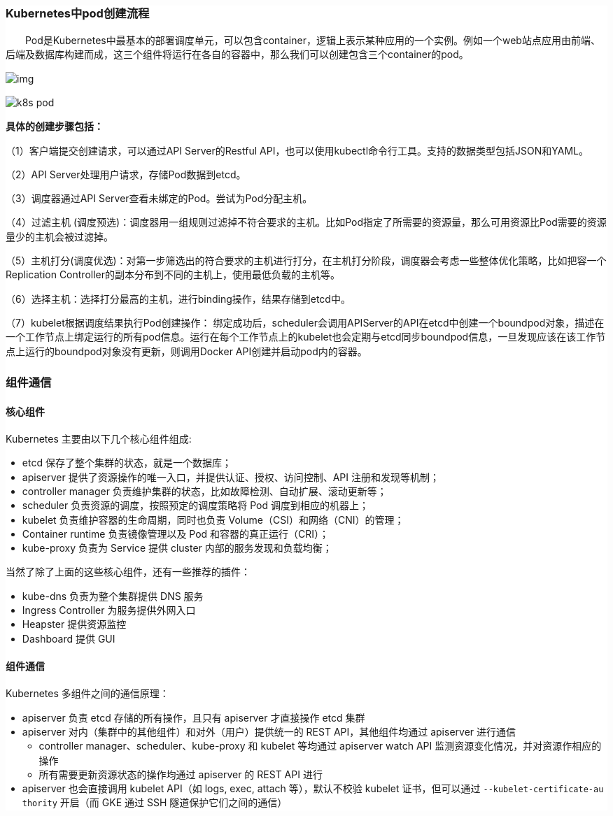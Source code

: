 

### Kubernetes中pod创建流程

　　Pod是Kubernetes中最基本的部署调度单元，可以包含container，逻辑上表示某种应用的一个实例。例如一个web站点应用由前端、后端及数据库构建而成，这三个组件将运行在各自的容器中，那么我们可以创建包含三个container的pod。

![img](.\pod创建流程.png)

![k8s pod](.\k8s-pod-process.png)



**具体的创建步骤包括：**

（1）客户端提交创建请求，可以通过API Server的Restful API，也可以使用kubectl命令行工具。支持的数据类型包括JSON和YAML。

（2）API Server处理用户请求，存储Pod数据到etcd。

（3）调度器通过API Server查看未绑定的Pod。尝试为Pod分配主机。

（4）过滤主机 (调度预选)：调度器用一组规则过滤掉不符合要求的主机。比如Pod指定了所需要的资源量，那么可用资源比Pod需要的资源量少的主机会被过滤掉。

（5）主机打分(调度优选)：对第一步筛选出的符合要求的主机进行打分，在主机打分阶段，调度器会考虑一些整体优化策略，比如把容一个Replication Controller的副本分布到不同的主机上，使用最低负载的主机等。

（6）选择主机：选择打分最高的主机，进行binding操作，结果存储到etcd中。

（7）kubelet根据调度结果执行Pod创建操作： 绑定成功后，scheduler会调用APIServer的API在etcd中创建一个boundpod对象，描述在一个工作节点上绑定运行的所有pod信息。运行在每个工作节点上的kubelet也会定期与etcd同步boundpod信息，一旦发现应该在该工作节点上运行的boundpod对象没有更新，则调用Docker API创建并启动pod内的容器。



### 组件通信

#### 核心组件

Kubernetes 主要由以下几个核心组件组成:

- etcd 保存了整个集群的状态，就是一个数据库；
- apiserver 提供了资源操作的唯一入口，并提供认证、授权、访问控制、API 注册和发现等机制；
- controller manager 负责维护集群的状态，比如故障检测、自动扩展、滚动更新等；
- scheduler 负责资源的调度，按照预定的调度策略将 Pod 调度到相应的机器上；
- kubelet 负责维护容器的生命周期，同时也负责 Volume（CSI）和网络（CNI）的管理；
- Container runtime 负责镜像管理以及 Pod 和容器的真正运行（CRI）；
- kube-proxy 负责为 Service 提供 cluster 内部的服务发现和负载均衡；

当然了除了上面的这些核心组件，还有一些推荐的插件：

- kube-dns 负责为整个集群提供 DNS 服务
- Ingress Controller 为服务提供外网入口
- Heapster 提供资源监控
- Dashboard 提供 GUI

#### 组件通信

Kubernetes 多组件之间的通信原理：

- apiserver 负责 etcd 存储的所有操作，且只有 apiserver 才直接操作 etcd 集群
- apiserver 对内（集群中的其他组件）和对外（用户）提供统一的 REST API，其他组件均通过 apiserver 进行通信
  - controller manager、scheduler、kube-proxy 和 kubelet 等均通过 apiserver watch API 监测资源变化情况，并对资源作相应的操作
  - 所有需要更新资源状态的操作均通过 apiserver 的 REST API 进行
- apiserver 也会直接调用 kubelet API（如 logs, exec, attach 等），默认不校验 kubelet 证书，但可以通过 `--kubelet-certificate-authority` 开启（而 GKE 通过 SSH 隧道保护它们之间的通信）
